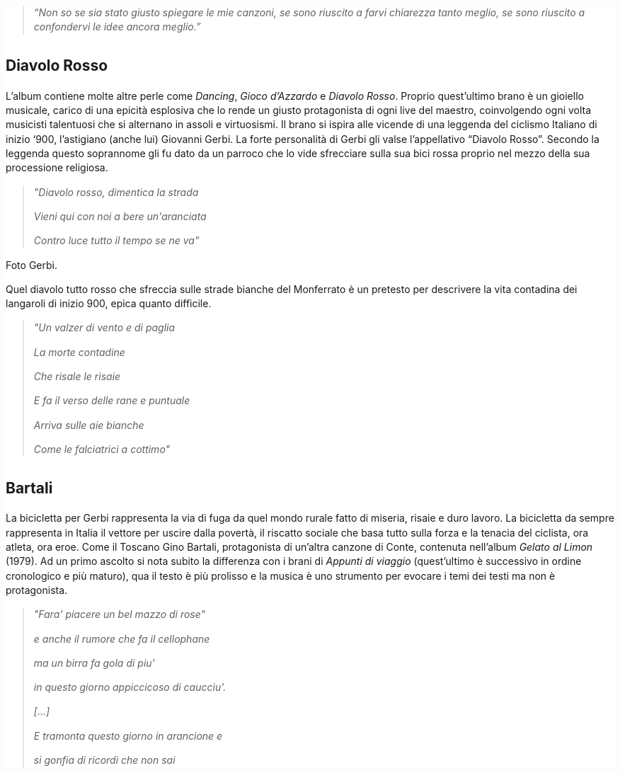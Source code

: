 > 
> *“Non so se sia stato giusto spiegare le mie canzoni, se sono riuscito a farvi chiarezza tanto meglio, se sono riuscito a confondervi le idee ancora meglio.”*
>

## Diavolo Rosso
L’album contiene molte altre perle come *Dancing*, *Gioco d’Azzardo* e *Diavolo Rosso*.
Proprio quest’ultimo brano è un gioiello musicale, carico di una epicità esplosiva che lo rende un giusto protagonista di ogni live del maestro, coinvolgendo ogni volta musicisti talentuosi che si alternano in assoli e virtuosismi. Il brano si ispira alle vicende di una leggenda del ciclismo Italiano di inizio ‘900, l’astigiano (anche lui) Giovanni Gerbi. La forte personalità di Gerbi gli valse l’appellativo “Diavolo Rosso”. Secondo la leggenda questo soprannome gli fu dato da un parroco che lo vide sfrecciare sulla sua bici rossa proprio nel mezzo della sua processione religiosa.

> *"Diavolo rosso, dimentica la strada*
>
> *Vieni qui con noi a bere un'aranciata*
>
> *Contro luce tutto il tempo se ne va"*

Foto Gerbi.

Quel diavolo tutto rosso che sfreccia sulle strade bianche del Monferrato è un pretesto per descrivere la vita contadina dei langaroli di inizio 900, epica quanto difficile.

> *"Un valzer di vento e di paglia*
>
> *La morte contadine*
>
> *Che risale le risaie*
>
> *E fa il verso delle rane e puntuale*
>
> *Arriva sulle aie bianche*
>
> *Come le falciatrici a cottimo"*

<iframe width="560" height="315" src="https://www.youtube.com/embed/hXMPg4Ok1Ws?si=nN0W0JRTPz5tZDo_" title="YouTube video player" frameborder="0" allow="accelerometer; autoplay; clipboard-write; encrypted-media; gyroscope; picture-in-picture; web-share" allowfullscreen></iframe>

## Bartali
La bicicletta per Gerbi rappresenta la via di fuga da quel mondo rurale fatto di miseria, risaie e duro lavoro. La bicicletta da sempre rappresenta in Italia il vettore per uscire dalla povertà, il riscatto sociale che basa tutto sulla forza e la tenacia del ciclista, ora atleta, ora eroe.
Come il Toscano Gino Bartali, protagonista di un’altra canzone di Conte, contenuta nell’album *Gelato al Limon* (1979).
Ad un primo ascolto si nota subito la differenza con i brani di *Appunti di viaggio* (quest’ultimo è successivo in ordine cronologico e più maturo), qua il testo è più prolisso e la musica è uno strumento per evocare i temi dei testi ma non è protagonista.

> *"Fara' piacere un bel mazzo di rose"*
>
> *e anche il rumore che fa il cellophane*
>
> *ma un birra fa gola di piu'*
>
> *in questo giorno appiccicoso di caucciu'.*
>
> *[...]*
>
> *E tramonta questo giorno in arancione e*
>
> *si gonfia di ricordi che non sai*
>